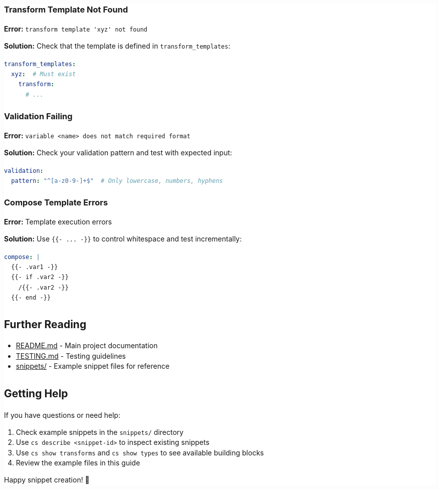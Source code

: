 ### Transform Template Not Found

**Error:** `transform template 'xyz' not found`

**Solution:** Check that the template is defined in `transform_templates`:

```yaml
transform_templates:
  xyz:  # Must exist
    transform:
      # ...
```

### Validation Failing

**Error:** `variable <name> does not match required format`

**Solution:** Check your validation pattern and test with expected input:

```yaml
validation:
  pattern: "^[a-z0-9-]+$"  # Only lowercase, numbers, hyphens
```

### Compose Template Errors

**Error:** Template execution errors

**Solution:** Use `{{- ... -}}` to control whitespace and test incrementally:

```yaml
compose: |
  {{- .var1 -}}
  {{- if .var2 -}}
    /{{- .var2 -}}
  {{- end -}}
```

## Further Reading

- [README.md](README.md) - Main project documentation
- [TESTING.md](TESTING.md) - Testing guidelines
- [snippets/](snippets/) - Example snippet files for reference

## Getting Help

If you have questions or need help:

1. Check example snippets in the `snippets/` directory
2. Use `cs describe <snippet-id>` to inspect existing snippets
3. Use `cs show transforms` and `cs show types` to see available building blocks
4. Review the example files in this guide

Happy snippet creation! 🚀

